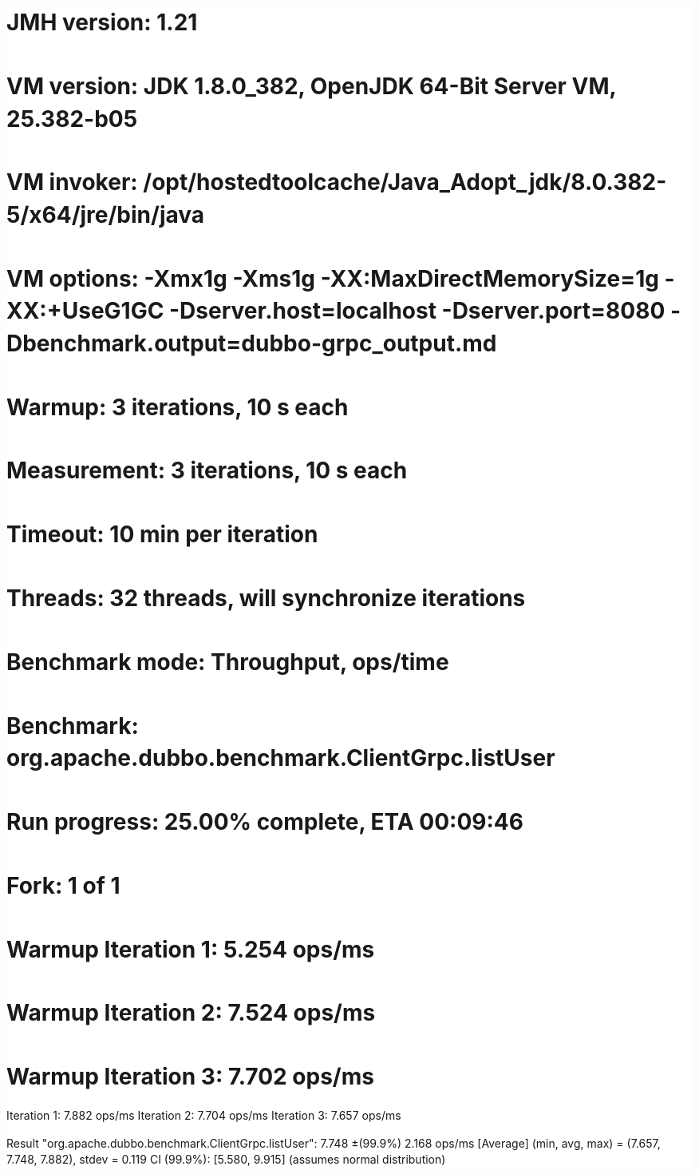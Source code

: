 
# JMH version: 1.21
# VM version: JDK 1.8.0_382, OpenJDK 64-Bit Server VM, 25.382-b05
# VM invoker: /opt/hostedtoolcache/Java_Adopt_jdk/8.0.382-5/x64/jre/bin/java
# VM options: -Xmx1g -Xms1g -XX:MaxDirectMemorySize=1g -XX:+UseG1GC -Dserver.host=localhost -Dserver.port=8080 -Dbenchmark.output=dubbo-grpc_output.md
# Warmup: 3 iterations, 10 s each
# Measurement: 3 iterations, 10 s each
# Timeout: 10 min per iteration
# Threads: 32 threads, will synchronize iterations
# Benchmark mode: Throughput, ops/time
# Benchmark: org.apache.dubbo.benchmark.ClientGrpc.listUser

# Run progress: 25.00% complete, ETA 00:09:46
# Fork: 1 of 1
# Warmup Iteration   1: 5.254 ops/ms
# Warmup Iteration   2: 7.524 ops/ms
# Warmup Iteration   3: 7.702 ops/ms
Iteration   1: 7.882 ops/ms
Iteration   2: 7.704 ops/ms
Iteration   3: 7.657 ops/ms


Result "org.apache.dubbo.benchmark.ClientGrpc.listUser":
  7.748 ±(99.9%) 2.168 ops/ms [Average]
  (min, avg, max) = (7.657, 7.748, 7.882), stdev = 0.119
  CI (99.9%): [5.580, 9.915] (assumes normal distribution)
